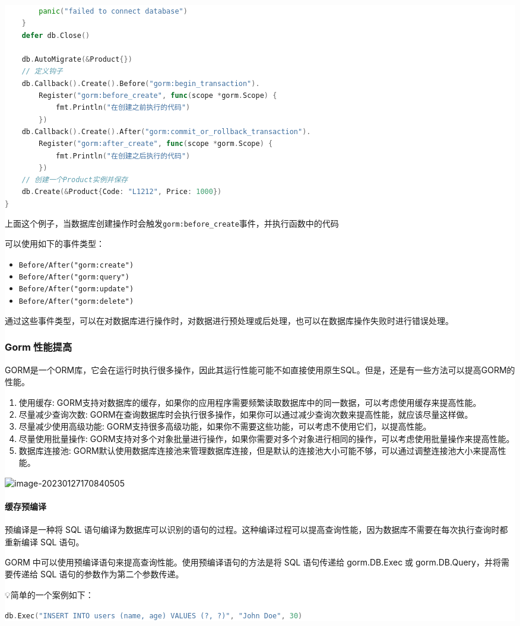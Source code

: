 ```go
        panic("failed to connect database")
    }
    defer db.Close()

    db.AutoMigrate(&Product{})
    // 定义钩子
    db.Callback().Create().Before("gorm:begin_transaction").
        Register("gorm:before_create", func(scope *gorm.Scope) {
            fmt.Println("在创建之前执行的代码")
        })
    db.Callback().Create().After("gorm:commit_or_rollback_transaction").
        Register("gorm:after_create", func(scope *gorm.Scope) {
            fmt.Println("在创建之后执行的代码")
        })
    // 创建一个Product实例并保存
    db.Create(&Product{Code: "L1212", Price: 1000})
}
```

上面这个例子，当数据库创建操作时会触发`gorm:before_create`事件，并执行函数中的代码

可以使用如下的事件类型：

+ `Before/After("gorm:create")`
+ `Before/After("gorm:query")`
+ `Before/After("gorm:update")`
+ `Before/After("gorm:delete")`

通过这些事件类型，可以在对数据库进行操作时，对数据进行预处理或后处理，也可以在数据库操作失败时进行错误处理。



### Gorm 性能提高

GORM是一个ORM库，它会在运行时执行很多操作，因此其运行性能可能不如直接使用原生SQL。但是，还是有一些方法可以提高GORM的性能。

1. 使用缓存: GORM支持对数据库的缓存，如果你的应用程序需要频繁读取数据库中的同一数据，可以考虑使用缓存来提高性能。
2. 尽量减少查询次数: GORM在查询数据库时会执行很多操作，如果你可以通过减少查询次数来提高性能，就应该尽量这样做。
3. 尽量减少使用高级功能: GORM支持很多高级功能，如果你不需要这些功能，可以考虑不使用它们，以提高性能。
4. 尽量使用批量操作: GORM支持对多个对象批量进行操作，如果你需要对多个对象进行相同的操作，可以考虑使用批量操作来提高性能。
5. 数据库连接池: GORM默认使用数据库连接池来管理数据库连接，但是默认的连接池大小可能不够，可以通过调整连接池大小来提高性能。

![image-20230127170840505](http://sm.nsddd.top/sm202301271708839.png)



#### 缓存预编译

预编译是一种将 SQL 语句编译为数据库可以识别的语句的过程。这种编译过程可以提高查询性能，因为数据库不需要在每次执行查询时都重新编译 SQL 语句。

GORM 中可以使用预编译语句来提高查询性能。使用预编译语句的方法是将 SQL 语句传递给 gorm.DB.Exec 或 gorm.DB.Query，并将需要传递给 SQL 语句的参数作为第二个参数传递。

💡简单的一个案例如下：

```go
db.Exec("INSERT INTO users (name, age) VALUES (?, ?)", "John Doe", 30)
```
